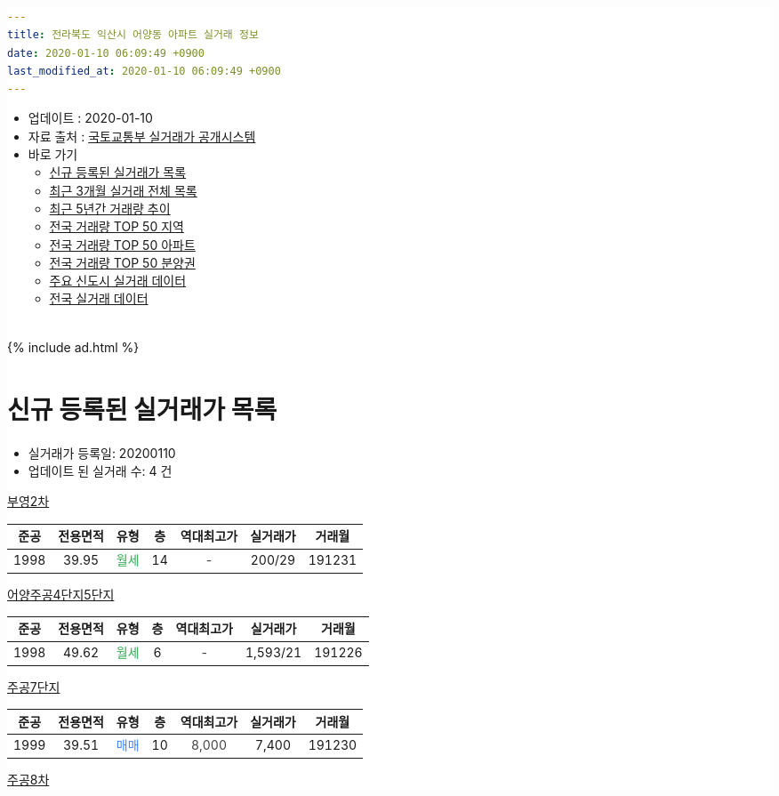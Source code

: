 ```yaml
---
title: 전라북도 익산시 어양동 아파트 실거래 정보
date: 2020-01-10 06:09:49 +0900
last_modified_at: 2020-01-10 06:09:49 +0900
---
```


* 업데이트 : 2020-01-10
* 자료 출처 : [국토교통부 실거래가 공개시스템](http://rt.molit.go.kr)
* 바로 가기
    * [신규 등록된 실거래가 목록](#신규-등록된-실거래가-목록)
    * [최근 3개월 실거래 전체 목록](#최근-3개월-실거래-전체-목록)
    * [최근 5년간 거래량 추이](#최근-5년간-거래량-추이)
    * [전국 거래량 TOP 50 지역](https://inasie.github.io/apt-trade-info/최근-3개월-전국에서-가장-거래가-많이-발생한-지역)
    * [전국 거래량 TOP 50 아파트](https://inasie.github.io/apt-trade-info/최근-3개월-전국에서-가장-거래가-많이-발생한-아파트)
    * [전국 거래량 TOP 50 분양권](https://inasie.github.io/apt-trade-info/최근-3개월-전국에서-가장-거래가-많이-발생한-분양권)
    * [주요 신도시 실거래 데이터](https://inasie.github.io/apt-trade-info/주요-신도시)
    * [전국 실거래 데이터](https://inasie.github.io/apt-trade-info/전국)
<br>
{% include ad.html %}
<br>

# 신규 등록된 실거래가 목록
* 실거래가 등록일: 20200110
* 업데이트 된 실거래 수: 4 건


[부영2차](https://search.naver.com/search.naver?query=%EC%A0%84%EB%9D%BC%EB%B6%81%EB%8F%84+%EC%9D%B5%EC%82%B0%EC%8B%9C+%EC%96%B4%EC%96%91%EB%8F%99+%EB%B6%80%EC%98%812%EC%B0%A8)

|준공|전용면적|유형|층|역대최고가|실거래가|거래월|
|:---:|:---:|:---:|:---:|:---:|:---:|:---:|
|1998|39.95|<span style="color:#34a853">월세</span>|14|<span style="color:#444444">-</span>|200/29|191231|

[어양주공4단지5단지](https://search.naver.com/search.naver?query=%EC%A0%84%EB%9D%BC%EB%B6%81%EB%8F%84+%EC%9D%B5%EC%82%B0%EC%8B%9C+%EC%96%B4%EC%96%91%EB%8F%99+%EC%96%B4%EC%96%91%EC%A3%BC%EA%B3%B54%EB%8B%A8%EC%A7%805%EB%8B%A8%EC%A7%80)

|준공|전용면적|유형|층|역대최고가|실거래가|거래월|
|:---:|:---:|:---:|:---:|:---:|:---:|:---:|
|1998|49.62|<span style="color:#34a853">월세</span>|6|<span style="color:#444444">-</span>|1,593/21|191226|

[주공7단지](https://search.naver.com/search.naver?query=%EC%A0%84%EB%9D%BC%EB%B6%81%EB%8F%84+%EC%9D%B5%EC%82%B0%EC%8B%9C+%EC%96%B4%EC%96%91%EB%8F%99+%EC%A3%BC%EA%B3%B57%EB%8B%A8%EC%A7%80)

|준공|전용면적|유형|층|역대최고가|실거래가|거래월|
|:---:|:---:|:---:|:---:|:---:|:---:|:---:|
|1999|39.51|<span style="color:#4285f3">매매</span>|10|<span style="color:#444444">8,000</span>|7,400|191230|

[주공8차](https://search.naver.com/search.naver?query=%EC%A0%84%EB%9D%BC%EB%B6%81%EB%8F%84+%EC%9D%B5%EC%82%B0%EC%8B%9C+%EC%96%B4%EC%96%91%EB%8F%99+%EC%A3%BC%EA%B3%B58%EC%B0%A8)
